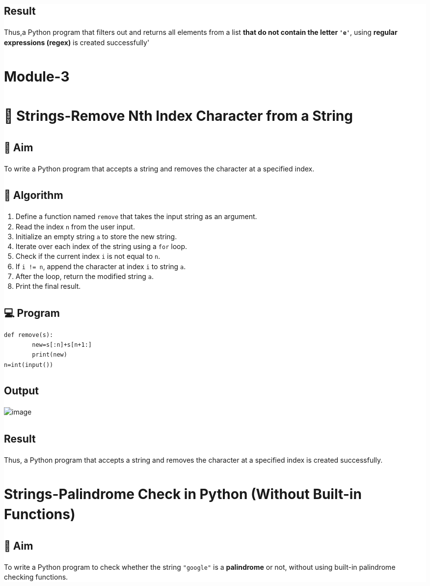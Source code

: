 
## Result
Thus,a Python program that filters out and returns all elements from a list **that do not contain the letter `'e'`**, using **regular expressions (regex)** is created successfully'


# Module-3
# 🧹 Strings-Remove Nth Index Character from a String

## 🎯 Aim
To write a Python program that accepts a string and removes the character at a specified index.

## 🧠 Algorithm
1. Define a function named `remove` that takes the input string as an argument.
2. Read the index `n` from the user input.
3. Initialize an empty string `a` to store the new string.
4. Iterate over each index of the string using a `for` loop.
5. Check if the current index `i` is not equal to `n`.
6. If `i != n`, append the character at index `i` to string `a`.
7. After the loop, return the modified string `a`.
8. Print the final result.

## 💻 Program
```
def remove(s):
        new=s[:n]+s[n+1:]
        print(new)
n=int(input())
```

## Output
<img width="627" height="206" alt="image" src="https://github.com/user-attachments/assets/bb1ec3ad-4e99-43ef-96e9-b08af450e3fc" />


## Result
Thus, a Python program that accepts a string and removes the character at a specified index is created successfully.


# Strings-Palindrome Check in Python (Without Built-in Functions)

## 🎯 Aim
To write a Python program to check whether the string `"google"` is a **palindrome** or not, without using built-in palindrome checking functions.

